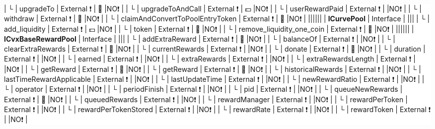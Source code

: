 | └ | upgradeTo | External ❗️ | 🛑  |NO❗️ |
| └ | upgradeToAndCall | External ❗️ |  💵 |NO❗️ |
| └ | userRewardPaid | External ❗️ |   |NO❗️ |
| └ | withdraw | External ❗️ | 🛑  |NO❗️ |
| └ | claimAndConvertToPoolEntryToken | External ❗️ | 🛑  |NO❗️ |
||||||
| **ICurvePool** | Interface |  |||
| └ | add_liquidity | External ❗️ |  💵 |NO❗️ |
| └ | token | External ❗️ | 🛑  |NO❗️ |
| └ | remove_liquidity_one_coin | External ❗️ | 🛑  |NO❗️ |
||||||
| **ICvxBaseRewardPool** | Interface |  |||
| └ | addExtraReward | External ❗️ | 🛑  |NO❗️ |
| └ | balanceOf | External ❗️ |   |NO❗️ |
| └ | clearExtraRewards | External ❗️ | 🛑  |NO❗️ |
| └ | currentRewards | External ❗️ |   |NO❗️ |
| └ | donate | External ❗️ | 🛑  |NO❗️ |
| └ | duration | External ❗️ |   |NO❗️ |
| └ | earned | External ❗️ |   |NO❗️ |
| └ | extraRewards | External ❗️ |   |NO❗️ |
| └ | extraRewardsLength | External ❗️ |   |NO❗️ |
| └ | getReward | External ❗️ | 🛑  |NO❗️ |
| └ | getReward | External ❗️ | 🛑  |NO❗️ |
| └ | historicalRewards | External ❗️ |   |NO❗️ |
| └ | lastTimeRewardApplicable | External ❗️ |   |NO❗️ |
| └ | lastUpdateTime | External ❗️ |   |NO❗️ |
| └ | newRewardRatio | External ❗️ |   |NO❗️ |
| └ | operator | External ❗️ |   |NO❗️ |
| └ | periodFinish | External ❗️ |   |NO❗️ |
| └ | pid | External ❗️ |   |NO❗️ |
| └ | queueNewRewards | External ❗️ | 🛑  |NO❗️ |
| └ | queuedRewards | External ❗️ |   |NO❗️ |
| └ | rewardManager | External ❗️ |   |NO❗️ |
| └ | rewardPerToken | External ❗️ |   |NO❗️ |
| └ | rewardPerTokenStored | External ❗️ |   |NO❗️ |
| └ | rewardRate | External ❗️ |   |NO❗️ |
| └ | rewardToken | External ❗️ |   |NO❗️ |